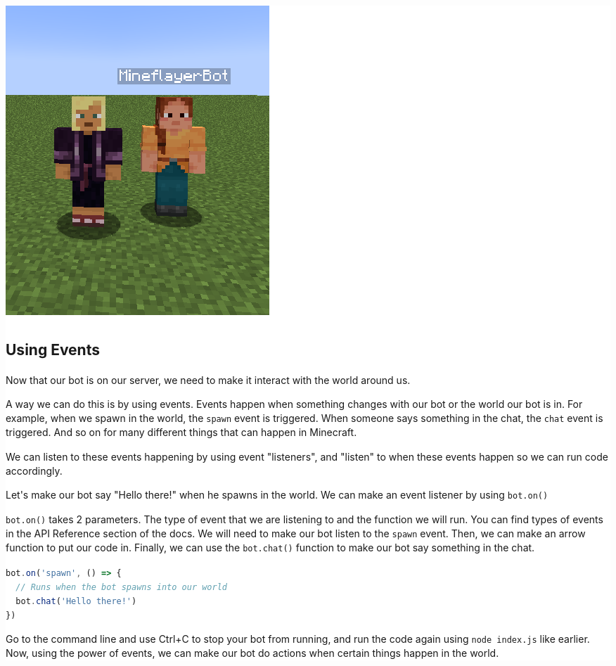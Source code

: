 ![MineflayerBot is on your Minecraft Server!](img/onserver.png)

## Using Events

Now that our bot is on our server, we need to make it interact with the world around us.

A way we can do this is by using events. Events happen when something changes with our bot or the world our bot is in. For example, when we spawn in the world, the `spawn` event is triggered. When someone says something in the chat, the `chat` event is triggered. And so on for many different things that can happen in Minecraft.

We can listen to these events happening by using event "listeners", and "listen" to when these events happen so we can run code accordingly.

Let's make our bot say "Hello there!" when he spawns in the world. We can make an event listener by using `bot.on()`

`bot.on()` takes 2 parameters. The type of event that we are listening to and the function we will run. You can find types of events in the API Reference section of the docs. We will need to make our bot listen to the `spawn` event. Then, we can make an arrow function to put our code in. Finally, we can use the `bot.chat()` function to make our bot say something in the chat.

```js
bot.on('spawn', () => {
  // Runs when the bot spawns into our world
  bot.chat('Hello there!')
})
```

Go to the command line and use Ctrl+C to stop your bot from running, and run the code again using `node index.js` like earlier. Now, using the power of events, we can make our bot do actions when certain things happen in the world.
